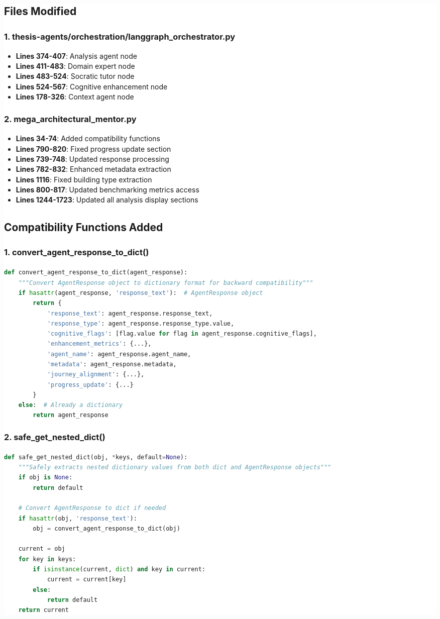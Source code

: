 ## Files Modified

### 1. **thesis-agents/orchestration/langgraph_orchestrator.py**
- **Lines 374-407**: Analysis agent node
- **Lines 411-483**: Domain expert node  
- **Lines 483-524**: Socratic tutor node
- **Lines 524-567**: Cognitive enhancement node
- **Lines 178-326**: Context agent node

### 2. **mega_architectural_mentor.py**
- **Lines 34-74**: Added compatibility functions
- **Lines 790-820**: Fixed progress update section
- **Lines 739-748**: Updated response processing
- **Lines 782-832**: Enhanced metadata extraction
- **Lines 1116**: Fixed building type extraction
- **Lines 800-817**: Updated benchmarking metrics access
- **Lines 1244-1723**: Updated all analysis display sections

## Compatibility Functions Added

### 1. **convert_agent_response_to_dict()**
```python
def convert_agent_response_to_dict(agent_response):
    """Convert AgentResponse object to dictionary format for backward compatibility"""
    if hasattr(agent_response, 'response_text'):  # AgentResponse object
        return {
            'response_text': agent_response.response_text,
            'response_type': agent_response.response_type.value,
            'cognitive_flags': [flag.value for flag in agent_response.cognitive_flags],
            'enhancement_metrics': {...},
            'agent_name': agent_response.agent_name,
            'metadata': agent_response.metadata,
            'journey_alignment': {...},
            'progress_update': {...}
        }
    else:  # Already a dictionary
        return agent_response
```

### 2. **safe_get_nested_dict()**
```python
def safe_get_nested_dict(obj, *keys, default=None):
    """Safely extracts nested dictionary values from both dict and AgentResponse objects"""
    if obj is None:
        return default
    
    # Convert AgentResponse to dict if needed
    if hasattr(obj, 'response_text'):
        obj = convert_agent_response_to_dict(obj)
    
    current = obj
    for key in keys:
        if isinstance(current, dict) and key in current:
            current = current[key]
        else:
            return default
    return current
```
